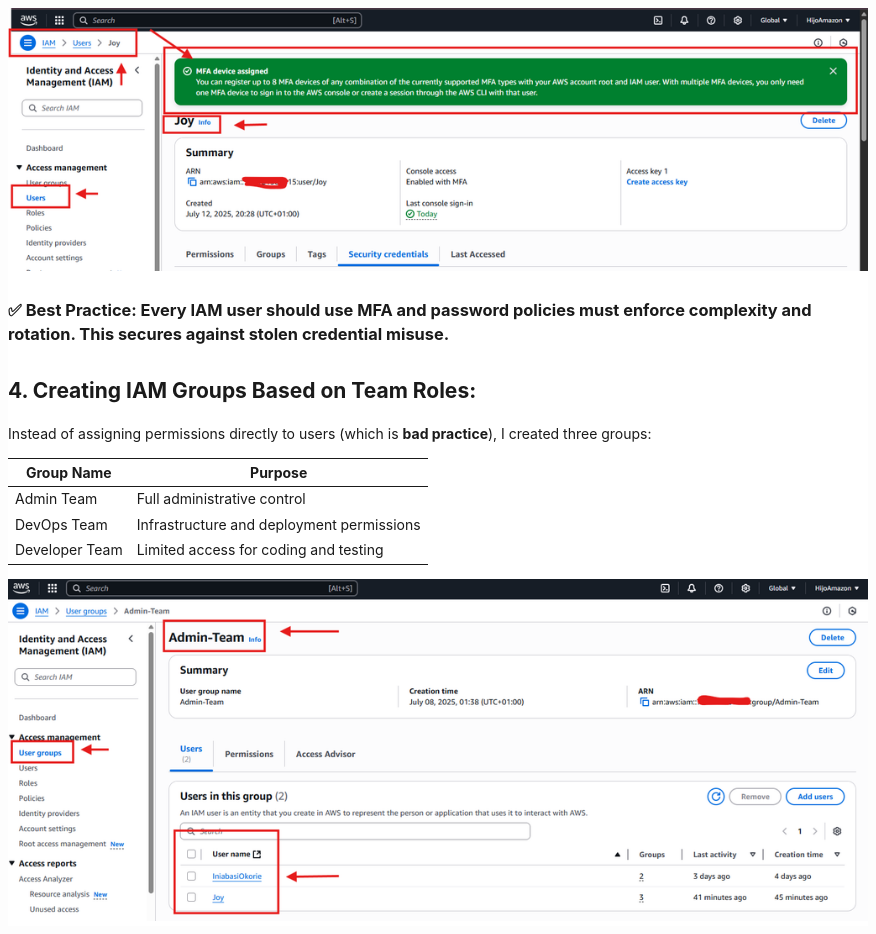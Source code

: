 ![IAM 8.png](AWS%20IAM%20Project%20Documentation%201975c4233bb6805eade3c6f79590ef1f/IAM_8.png)

### ✅ **Best Practice:** Every IAM user should use **MFA** and **password policies** must enforce complexity and rotation. This secures against stolen credential misuse.

## **4. Creating IAM Groups Based on Team Roles:**

Instead of assigning permissions directly to users (which is **bad practice**), I created three groups:

| **Group Name** | **Purpose** |
| --- | --- |
| Admin Team | Full administrative control |
| DevOps Team | Infrastructure and deployment permissions |
| Developer Team | Limited access for coding and testing |

![IAM 9.png](AWS%20IAM%20Project%20Documentation%201975c4233bb6805eade3c6f79590ef1f/IAM_9.png)

